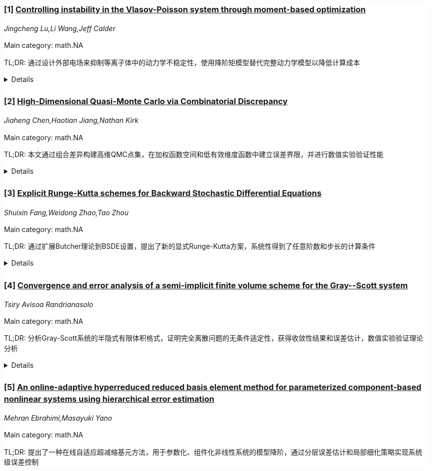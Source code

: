 ### [1] [Controlling instability in the Vlasov-Poisson system through moment-based optimization](https://arxiv.org/abs/2508.18412)
*Jingcheng Lu,Li Wang,Jeff Calder*

Main category: math.NA

TL;DR: 通过设计外部电场来抑制等离子体中的动力学不稳定性，使用降阶矩模型替代完整动力学模型以降低计算成本


<details><summary>Details</summary></details>


### [2] [High-Dimensional Quasi-Monte Carlo via Combinatorial Discrepancy](https://arxiv.org/abs/2508.18426)
*Jiaheng Chen,Haotian Jiang,Nathan Kirk*

Main category: math.NA

TL;DR: 本文通过组合差异构建高维QMC点集，在加权函数空间和低有效维度函数中建立误差界限，并进行数值实验验证性能


<details><summary>Details</summary></details>


### [3] [Explicit Runge-Kutta schemes for Backward Stochastic Differential Equations](https://arxiv.org/abs/2508.18707)
*Shuixin Fang,Weidong Zhao,Tao Zhou*

Main category: math.NA

TL;DR: 通过扩展Butcher理论到BSDE设置，提出了新的显式Runge-Kutta方案，系统性得到了任意阶数和步长的计算条件


<details><summary>Details</summary></details>


### [4] [Convergence and error analysis of a semi-implicit finite volume scheme for the Gray--Scott system](https://arxiv.org/abs/2508.18910)
*Tsiry Avisoa Randrianasolo*

Main category: math.NA

TL;DR: 分析Gray-Scott系统的半隐式有限体积格式，证明完全离散问题的无条件适定性，获得收敛性结果和误差估计，数值实验验证理论分析


<details><summary>Details</summary></details>


### [5] [An online-adaptive hyperreduced reduced basis element method for parameterized component-based nonlinear systems using hierarchical error estimation](https://arxiv.org/abs/2508.19027)
*Mehran Ebrahimi,Masayuki Yano*

Main category: math.NA

TL;DR: 提出了一种在线自适应超减缩基元方法，用于参数化、组件化非线性系统的模型降阶，通过分层误差估计和局部细化策略实现系统级误差控制
